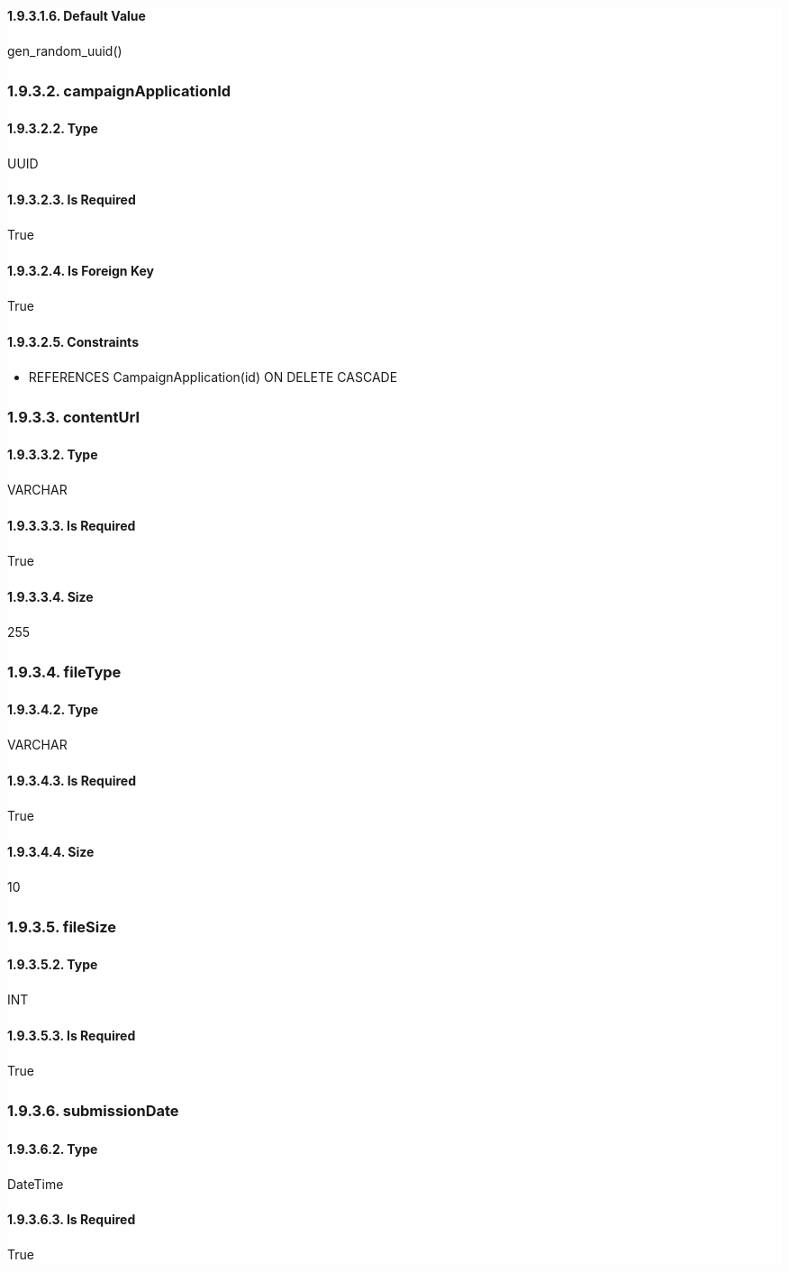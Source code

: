 #### 1.9.3.1.6. Default Value
gen_random_uuid()

### 1.9.3.2. campaignApplicationId
#### 1.9.3.2.2. Type
UUID

#### 1.9.3.2.3. Is Required
True

#### 1.9.3.2.4. Is Foreign Key
True

#### 1.9.3.2.5. Constraints

- REFERENCES CampaignApplication(id) ON DELETE CASCADE

### 1.9.3.3. contentUrl
#### 1.9.3.3.2. Type
VARCHAR

#### 1.9.3.3.3. Is Required
True

#### 1.9.3.3.4. Size
255

### 1.9.3.4. fileType
#### 1.9.3.4.2. Type
VARCHAR

#### 1.9.3.4.3. Is Required
True

#### 1.9.3.4.4. Size
10

### 1.9.3.5. fileSize
#### 1.9.3.5.2. Type
INT

#### 1.9.3.5.3. Is Required
True

### 1.9.3.6. submissionDate
#### 1.9.3.6.2. Type
DateTime

#### 1.9.3.6.3. Is Required
True
